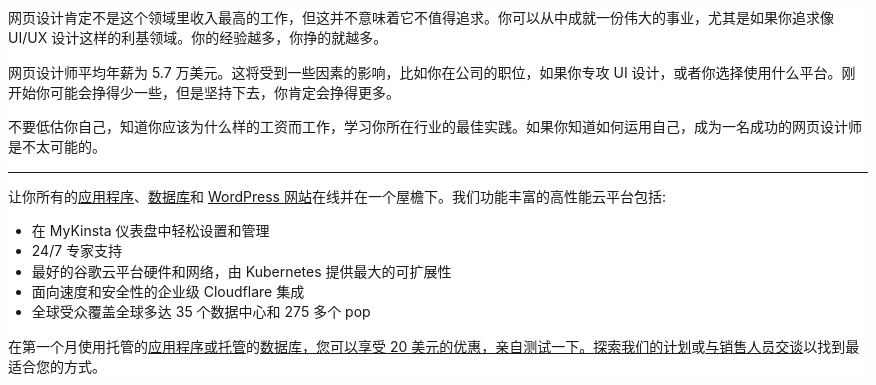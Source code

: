 网页设计肯定不是这个领域里收入最高的工作，但这并不意味着它不值得追求。你可以从中成就一份伟大的事业，尤其是如果你追求像 UI/UX 设计这样的利基领域。你的经验越多，你挣的就越多。

网页设计师平均年薪为 5.7 万美元。这将受到一些因素的影响，比如你在公司的职位，如果你专攻 UI 设计，或者你选择使用什么平台。刚开始你可能会挣得少一些，但是坚持下去，你肯定会挣得更多。

不要低估你自己，知道你应该为什么样的工资而工作，学习你所在行业的最佳实践。如果你知道如何运用自己，成为一名成功的网页设计师是不太可能的。

* * *

让你所有的[应用程序](https://kinsta.com/application-hosting/)、[数据库](https://kinsta.com/database-hosting/)和 [WordPress 网站](https://kinsta.com/wordpress-hosting/)在线并在一个屋檐下。我们功能丰富的高性能云平台包括:

*   在 MyKinsta 仪表盘中轻松设置和管理
*   24/7 专家支持
*   最好的谷歌云平台硬件和网络，由 Kubernetes 提供最大的可扩展性
*   面向速度和安全性的企业级 Cloudflare 集成
*   全球受众覆盖全球多达 35 个数据中心和 275 多个 pop

在第一个月使用托管的[应用程序或托管](https://kinsta.com/application-hosting/)的[数据库，您可以享受 20 美元的优惠，亲自测试一下。探索我们的](https://kinsta.com/database-hosting/)[计划](https://kinsta.com/plans/)或[与销售人员交谈](https://kinsta.com/contact-us/)以找到最适合您的方式。</kinsta-auto-toc>